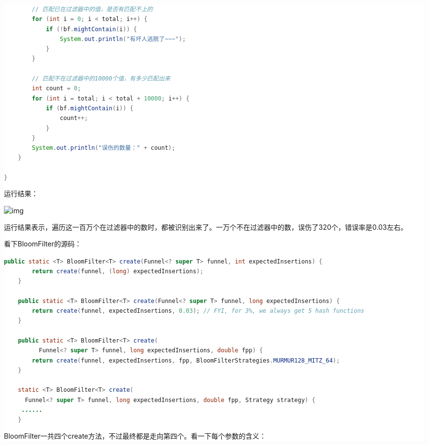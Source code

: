 ```java
        // 匹配已在过滤器中的值，是否有匹配不上的
        for (int i = 0; i < total; i++) {
            if (!bf.mightContain(i)) {
                System.out.println("有坏人逃脱了~~~");
            }
        }

        // 匹配不在过滤器中的10000个值，有多少匹配出来
        int count = 0;
        for (int i = total; i < total + 10000; i++) {
            if (bf.mightContain(i)) {
                count++;
            }
        }
        System.out.println("误伤的数量：" + count);
    }

}
```

运行结果：



![img](https://user-gold-cdn.xitu.io/2019/10/28/16e112fbd21d26d6?imageView2/0/w/1280/h/960/ignore-error/1)



运行结果表示，遍历这一百万个在过滤器中的数时，都被识别出来了。一万个不在过滤器中的数，误伤了320个，错误率是0.03左右。

看下BloomFilter的源码：

```java
public static <T> BloomFilter<T> create(Funnel<? super T> funnel, int expectedInsertions) {
        return create(funnel, (long) expectedInsertions);
    }  

    public static <T> BloomFilter<T> create(Funnel<? super T> funnel, long expectedInsertions) {
        return create(funnel, expectedInsertions, 0.03); // FYI, for 3%, we always get 5 hash functions
    }

    public static <T> BloomFilter<T> create(
          Funnel<? super T> funnel, long expectedInsertions, double fpp) {
        return create(funnel, expectedInsertions, fpp, BloomFilterStrategies.MURMUR128_MITZ_64);
    }

    static <T> BloomFilter<T> create(
      Funnel<? super T> funnel, long expectedInsertions, double fpp, Strategy strategy) {
     ......
    }
```

BloomFilter一共四个create方法，不过最终都是走向第四个。看一下每个参数的含义：
